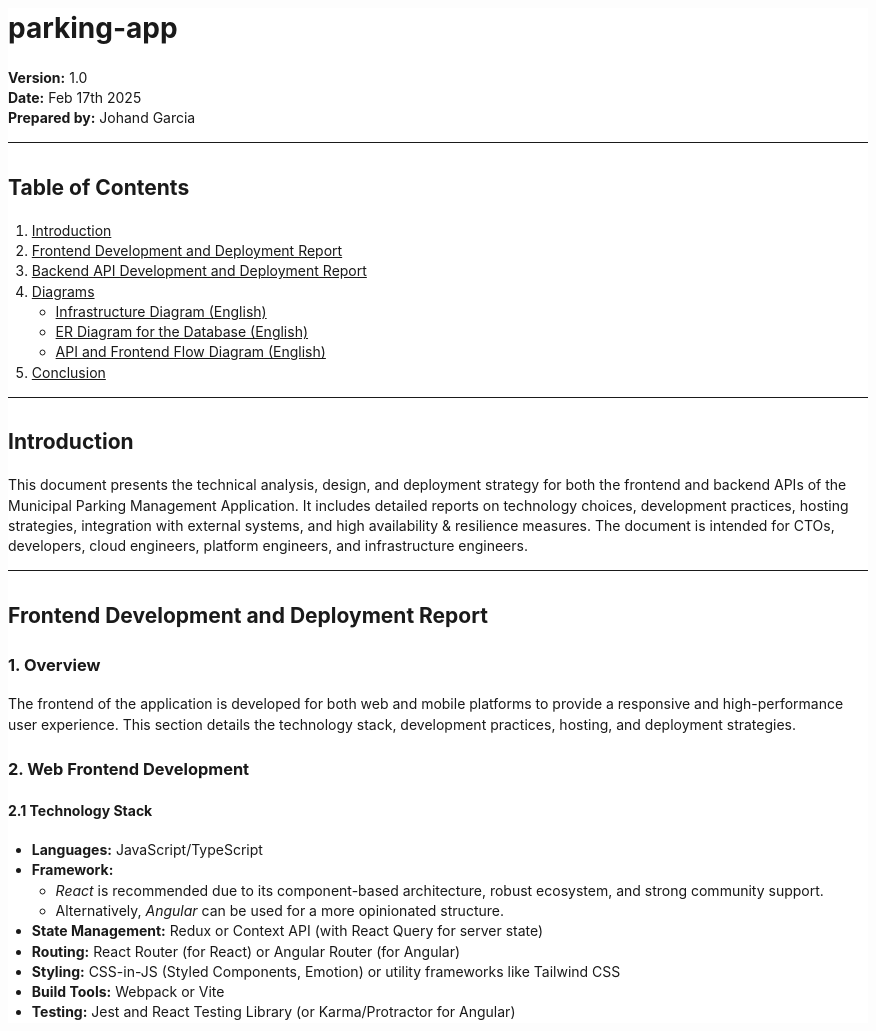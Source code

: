 # parking-app

**Version:** 1.0  
**Date:** Feb 17th 2025  
**Prepared by:** Johand Garcia

---

## Table of Contents

1. [Introduction](#introduction)
2. [Frontend Development and Deployment Report](#frontend-development-and-deployment-report)
3. [Backend API Development and Deployment Report](#backend-api-development-and-deployment-report)
4. [Diagrams](#diagrams)
   - [Infrastructure Diagram (English)](#infrastructure-diagram)
   - [ER Diagram for the Database (English)](#er-diagram-for-the-database)
   - [API and Frontend Flow Diagram (English)](#api-and-frontend-flow-diagram)
5. [Conclusion](#conclusion)

---

## Introduction

This document presents the technical analysis, design, and deployment strategy for both the frontend and backend APIs of the Municipal Parking Management Application. It includes detailed reports on technology choices, development practices, hosting strategies, integration with external systems, and high availability & resilience measures. The document is intended for CTOs, developers, cloud engineers, platform engineers, and infrastructure engineers.

---

## Frontend Development and Deployment Report

### 1. Overview

The frontend of the application is developed for both web and mobile platforms to provide a responsive and high-performance user experience. This section details the technology stack, development practices, hosting, and deployment strategies.

### 2. Web Frontend Development

#### 2.1 Technology Stack
- **Languages:** JavaScript/TypeScript
- **Framework:**  
  - *React* is recommended due to its component-based architecture, robust ecosystem, and strong community support.  
  - Alternatively, *Angular* can be used for a more opinionated structure.
- **State Management:** Redux or Context API (with React Query for server state)
- **Routing:** React Router (for React) or Angular Router (for Angular)
- **Styling:** CSS-in-JS (Styled Components, Emotion) or utility frameworks like Tailwind CSS
- **Build Tools:** Webpack or Vite
- **Testing:** Jest and React Testing Library (or Karma/Protractor for Angular)
